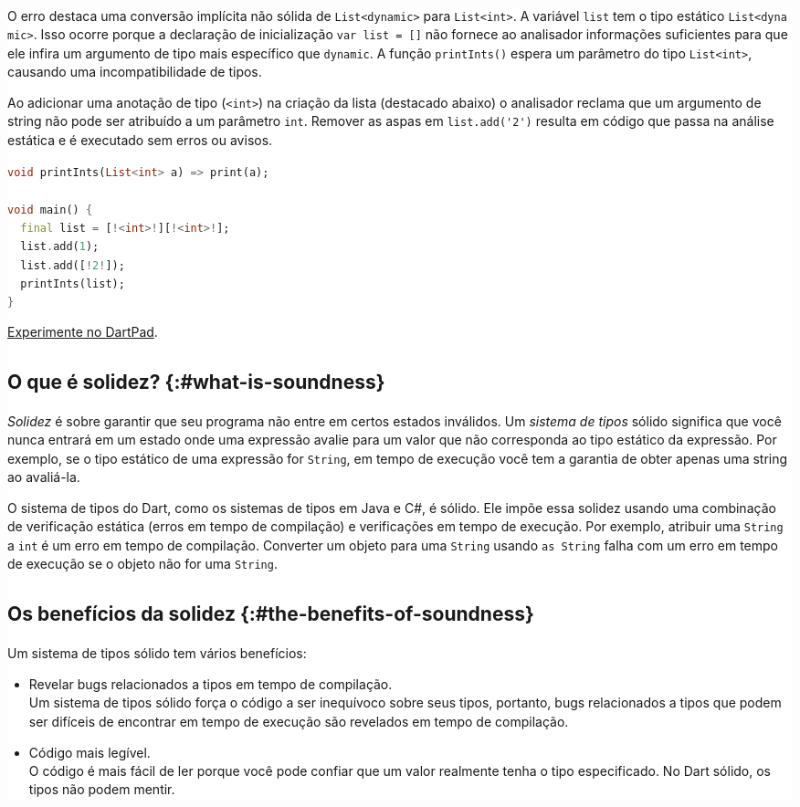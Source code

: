 O erro destaca uma conversão implícita não sólida de `List<dynamic>` para `List<int>`.
A variável `list` tem o tipo estático `List<dynamic>`. Isso ocorre porque a
declaração de inicialização `var list = []` não fornece ao analisador
informações suficientes para que ele infira um argumento de tipo mais específico que `dynamic`.
A função `printInts()` espera um parâmetro do tipo `List<int>`,
causando uma incompatibilidade de tipos.

Ao adicionar uma anotação de tipo (`<int>`) na criação da lista
(destacado abaixo) o analisador reclama que
um argumento de string não pode ser atribuído a um parâmetro `int`.
Remover as aspas em `list.add('2')` resulta em código
que passa na análise estática e é executado sem erros ou avisos.

<?code-excerpt "test/strong_test.dart (opening-example)" replace="/<int.(?=\[)|2/[!$&!]/g"?>
```dart tag=passes-sa
void printInts(List<int> a) => print(a);

void main() {
  final list = [!<int>!][!<int>!];
  list.add(1);
  list.add([!2!]);
  printInts(list);
}
```

[Experimente no DartPad]({{site.dartpad}}/?id=25074a51a00c71b4b000f33b688dedd0).

## O que é solidez? {:#what-is-soundness}

*Solidez* é sobre garantir que seu programa não entre em certos
estados inválidos. Um *sistema de tipos* sólido significa que você nunca
entrará em um estado onde uma expressão avalie para um valor que não corresponda
ao tipo estático da expressão. Por exemplo, se o tipo estático de uma expressão
for `String`, em tempo de execução você tem a garantia de obter apenas uma string
ao avaliá-la.

O sistema de tipos do Dart, como os sistemas de tipos em Java e C#, é sólido. Ele
impõe essa solidez usando uma combinação de verificação estática
(erros em tempo de compilação) e verificações em tempo de execução. Por exemplo, atribuir uma `String`
a `int` é um erro em tempo de compilação. Converter um objeto para uma `String` usando
`as String` falha com um erro em tempo de execução se o objeto não for uma `String`.


## Os benefícios da solidez {:#the-benefits-of-soundness}

Um sistema de tipos sólido tem vários benefícios:

* Revelar bugs relacionados a tipos em tempo de compilação.<br>
  Um sistema de tipos sólido força o código a ser inequívoco sobre seus tipos,
  portanto, bugs relacionados a tipos que podem ser difíceis de encontrar em tempo de execução são
  revelados em tempo de compilação.

* Código mais legível.<br>
  O código é mais fácil de ler porque você pode confiar que um valor realmente tenha
  o tipo especificado. No Dart sólido, os tipos não podem mentir.


[analysis]: /tools/analysis
[language version]: /resources/language/evolution#language-versioning
[null safety]: /null-safety